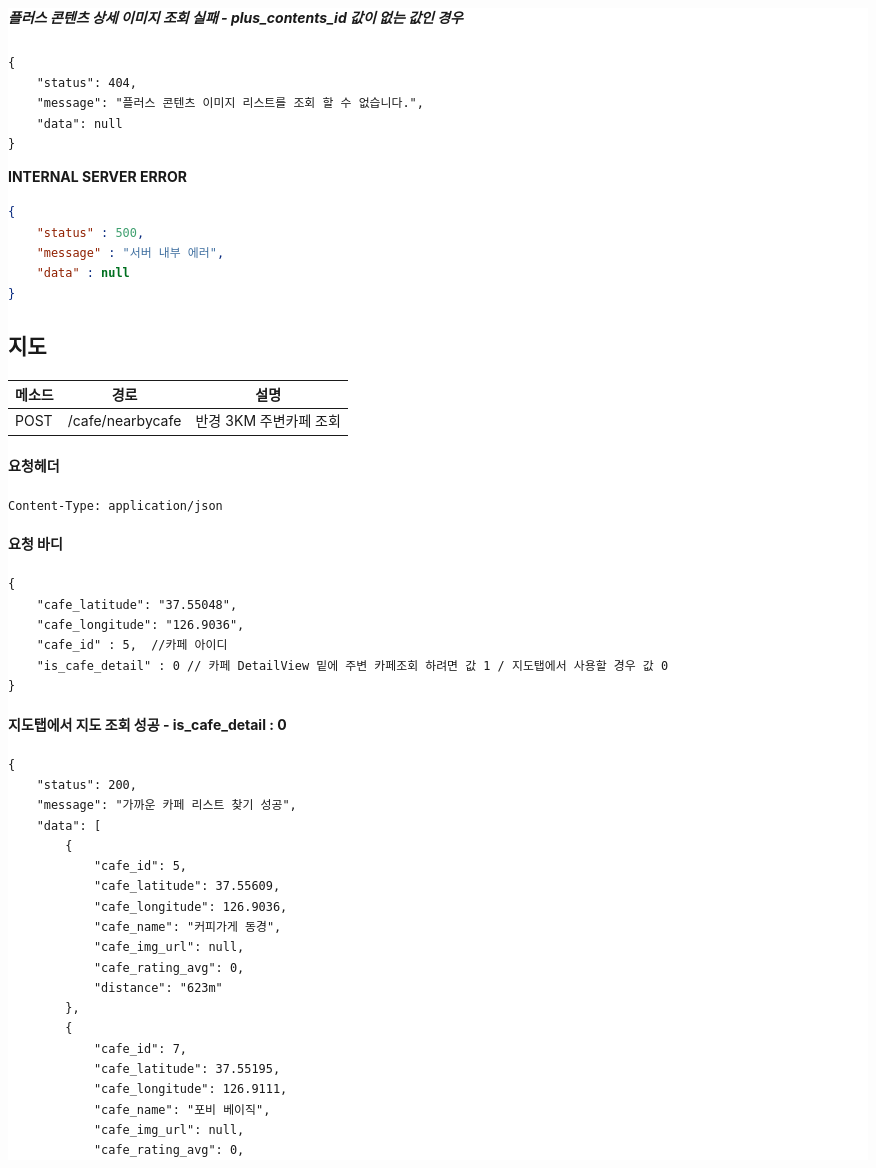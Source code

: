 ##### 플러스 콘텐츠 상세 이미지 조회 실패 - plus_contents_id 값이 없는 값인 경우

```
{
    "status": 404,
    "message": "플러스 콘텐츠 이미지 리스트를 조회 할 수 없습니다.",
    "data": null
}
```

**INTERNAL SERVER ERROR**

```json
{
    "status" : 500,
    "message" : "서버 내부 에러",
    "data" : null
}
```



## 지도

| 메소드 | 경로             | 설명                   |
| ------ | ---------------- | ---------------------- |
| POST   | /cafe/nearbycafe | 반경 3KM 주변카페 조회 |

#### 요청헤더

```
Content-Type: application/json
```

#### 요청 바디

```
{
	"cafe_latitude": "37.55048",
	"cafe_longitude": "126.9036",
	"cafe_id" : 5,  //카페 아이디
	"is_cafe_detail" : 0 // 카페 DetailView 밑에 주변 카페조회 하려면 값 1 / 지도탭에서 사용할 경우 값 0
}
```

#### 지도탭에서 지도 조회 성공 - is_cafe_detail  : 0

```
{
    "status": 200,
    "message": "가까운 카페 리스트 찾기 성공",
    "data": [
        {
            "cafe_id": 5,
            "cafe_latitude": 37.55609,
            "cafe_longitude": 126.9036,
            "cafe_name": "커피가게 동경",
            "cafe_img_url": null,
            "cafe_rating_avg": 0,
            "distance": "623m"
        },
        {
            "cafe_id": 7,
            "cafe_latitude": 37.55195,
            "cafe_longitude": 126.9111,
            "cafe_name": "포비 베이직",
            "cafe_img_url": null,
            "cafe_rating_avg": 0,
```